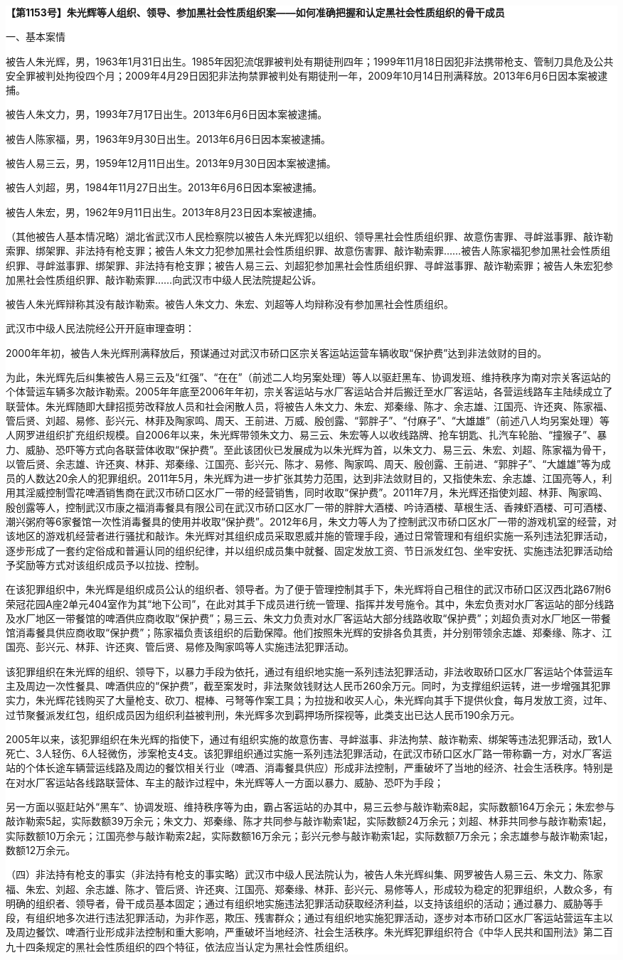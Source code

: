 **【第1153号】朱光辉等人组织、领导、参加黑社会性质组织案——如何准确把握和认定黑社会性质组织的骨干成员**

一、基本案情

被告人朱光辉，男，1963年1月31日出生。1985年因犯流氓罪被判处有期徒刑四年；1999年11月18日因犯非法携带枪支、管制刀具危及公共安全罪被判处拘役四个月；2009年4月29日因犯非法拘禁罪被判处有期徒刑一年，2009年10月14日刑满释放。2013年6月6日因本案被逮捕。

被告人朱文力，男，1993年7月17日出生。2013年6月6日因本案被逮捕。

被告人陈家福，男，1963年9月30日出生。2013年6月6日因本案被逮捕。

被告人易三云，男，1959年12月11日出生。2013年9月30日因本案被逮捕。

被告人刘超，男，1984年11月27日出生。2013年6月6日因本案被逮捕。

被告人朱宏，男，1962年9月11日出生。2013年8月23日因本案被逮捕。

（其他被告人基本情况略）湖北省武汉市人民检察院以被告人朱光辉犯以组织、领导黑社会性质组织罪、故意伤害罪、寻衅滋事罪、敲诈勒索罪、绑架罪、非法持有枪支罪；被告人朱文力犯参加黑社会性质组织罪、故意伤害罪、敲诈勒索罪……被告人陈家福犯参加黑社会性质组织罪、寻衅滋事罪、绑架罪、非法持有枪支罪；被告人易三云、刘超犯参加黑社会性质组织罪、寻衅滋事罪、敲诈勒索罪；被告人朱宏犯参加黑社会性质组织罪、敲诈勒索罪……向武汉市中级人民法院提起公诉。

被告人朱光辉辩称其没有敲诈勒索。被告人朱文力、朱宏、刘超等人均辩称没有参加黑社会性质组织。

武汉市中级人民法院经公开开庭审理查明：

2000年年初，被告人朱光辉刑满释放后，预谋通过对武汉市硚口区宗关客运站运营车辆收取“保护费”达到非法敛财的目的。

为此，朱光辉先后纠集被告人易三云及“红强”、“在在”（前述二人均另案处理）等人以驱赶黑车、协调发班、维持秩序为南对宗关客运站的个体营运车辆多次敲诈勒索。2005年年底至2006年年初，宗关客运站与水厂客运站合并后搬迁至水厂客运站，各营运线路车主陆续成立了联营体。朱光辉随即大肆招揽劳改释放人员和社会闲散人员，将被告人朱文力、朱宏、郑秦缘、陈才、余志雄、江国亮、许还爽、陈家福、管后贤、刘超、易修、彭兴元、林菲及陶家鸣、周天、王前进、万威、殷创露、“郭胖子”、“付麻子”、“大雄雄”（前述八人均另案处理）等人网罗进组织扩充组织规模。自2006年以来，朱光辉带领朱文力、易三云、朱宏等人以收线路牌、抢车钥匙、扎汽车轮胎、“撞猴子”、暴力、威胁、恐吓等方式向各联营体收取“保护费”。至此该团伙已发展成为以朱光辉为首，以朱文力、易三云、朱宏、刘超、陈家福为骨干，以管后贤、余志雄、许还爽、林菲、郑秦缘、江国亮、彭兴元、陈才、易修、陶家鸣、周天、殷创露、王前进、“郭胖子”、“大雄雄”等为成员的人数达20余人的犯罪组织。2011年5月，朱光辉为进一步扩张其势力范围，达到非法敛财目的，又指使朱宏、余志雄、江国亮等人，利用其淫威控制雪花啤酒销售商在武汉市硚口区水厂一带的经营销售，同时收取“保护费”。2011年7月，朱光辉还指使刘超、林菲、陶家鸣、殷创露等人，控制武汉市康之福消毒餐具有限公司在武汉市硚口区水厂一带的胖胖大酒楼、吟诗酒楼、草根生活、香辣虾酒楼、可可酒楼、潮兴粥府等6家餐馆一次性消毒餐具的使用并收取“保护费”。2012年6月，朱文力等人为了控制武汉市硚口区水厂一带的游戏机室的经营，对该地区的游戏机经营者进行骚扰和敲诈。朱光辉对其组织成员采取恩威并施的管理手段，通过日常管理和有组织实施一系列违法犯罪活动，逐步形成了一套约定俗成和普遍认同的组织纪律，并以组织成员集中就餐、固定发放工资、节日派发红包、坐牢安抚、实施违法犯罪活动给予奖励等方式对该组织成员予以拉拢、控制。

在该犯罪组织中，朱光辉是组织成员公认的组织者、领导者。为了便于管理控制其手下，朱光辉将自己租住的武汉市硚口区汉西北路67附6荣冠花园A座2单元404室作为其“地下公司”，在此对其手下成员进行统一管理、指挥并发号施令。其中，朱宏负责对水厂客运站的部分线路及水厂地区一带餐馆的啤酒供应商收取“保护费”；易三云、朱文力负责对水厂客运站大部分线路收取“保护费”；刘超负责对水厂地区一带餐馆消毒餐具供应商收取“保护费”；陈家福负责该组织的后勤保障。他们按照朱光辉的安排各负其责，并分别带领余志雄、郑秦缘、陈才、江国亮、彭兴元、林菲、许还爽、管后贤、易修及陶家鸣等人实施违法犯罪活动。

该犯罪组织在朱光辉的组织、领导下，以暴力手段为依托，通过有组织地实施一系列违法犯罪活动，非法收取硚口区水厂客运站个体营运车主及周边一次性餐具、啤酒供应的“保护费”，截至案发时，非法聚敛钱财达人民币260余万元。同时，为支撑组织运转，进一步增强其犯罪实力，朱光辉花钱购买了大量枪支、砍刀、棍棒、弓弩等作案工具；为拉拢和收买人心，朱光辉向其手下提供伙食，每月发放工资，过年、过节聚餐派发红包，组织成员因为组织利益被判刑，朱光辉多次到羁押场所探视等，此类支出已达人民币190余万元。

2005年以来，该犯罪组织在朱光辉的指使下，通过有组织实施的故意伤害、寻衅滋事、非法拘禁、敲诈勒索、绑架等违法犯罪活动，致1人死亡、3人轻伤、6人轻微伤，涉案枪支4支。该犯罪组织通过实施一系列违法犯罪活动，在武汉市硚口区水厂路一带称霸一方，对水厂客运站的个体长途车辆营运线路及周边的餐饮相关行业（啤酒、消毒餐具供应）形成非法控制，严重破坏了当地的经济、社会生活秩序。特别是在对水厂客运站各线路联营体、车主的敲诈过程中，朱光辉等人一方面以暴力、威胁、恐吓为手段；

另一方面以驱赶站外“黑车”、协调发班、维持秩序等为由，霸占客运站的办其中，易三云参与敲诈勒索8起，实际数额164万余元；朱宏参与敲诈勒索5起，实际数额39万余元；朱文力、郑秦缘、陈才共同参与敲诈勒索1起，实际数额24万余元；刘超、林菲共同参与敲诈勒索1起，实际数额10万余元；江国亮参与敲诈勒索2起，实际数额16万余元；彭兴元参与敲诈勒索1起，实际数额7万余元；余志雄参与敲诈勒索1起，数额12万余元。

（四）非法持有枪支的事实（非法持有枪支的事实略）武汉市中级人民法院认为，被告人朱光辉纠集、网罗被告人易三云、朱文力、陈家福、朱宏、刘超、余志雄、陈才、管后贤、许还爽、江国亮、郑秦缘、林菲、彭兴元、易修等人，形成较为稳定的犯罪组织，人数众多，有明确的组织者、领导者，骨干成员基本固定；通过有组织地实施违法犯罪活动获取经济利益，以支持该组织的活动；通过暴力、威胁等手段，有组织地多次进行违法犯罪活动，为非作恶，欺压、残害群众；通过有组织地实施犯罪活动，逐步对本市硚口区水厂客运站营运车主以及周边餐饮、啤酒行业形成非法控制和重大影响，严重破坏当地经济、社会生活秩序。朱光辉犯罪组织符合《中华人民共和国刑法》第二百九十四条规定的黑社会性质组织的四个特征，依法应当认定为黑社会性质组织。
